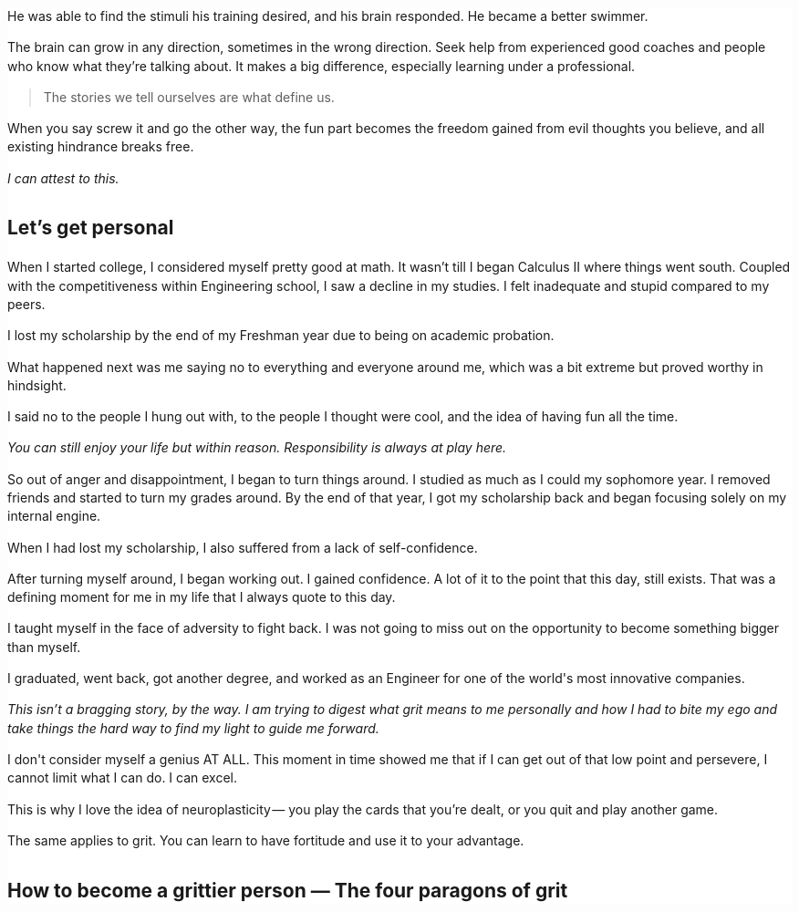 He was able to find the stimuli his training desired, and his brain responded. He became a better swimmer.

The brain can grow in any direction, sometimes in the wrong direction. Seek help from experienced good coaches and people who know what they’re talking about. It makes a big difference, especially learning under a professional.

> The stories we tell ourselves are what define us.

When you say screw it and go the other way, the fun part becomes the freedom gained from evil thoughts you believe, and all existing hindrance breaks free.

*I can attest to this.*

## Let’s get personal

When I started college, I considered myself pretty good at math. It wasn’t till I began Calculus II where things went south. Coupled with the competitiveness within Engineering school, I saw a decline in my studies. I felt inadequate and stupid compared to my peers.

I lost my scholarship by the end of my Freshman year due to being on academic probation.

What happened next was me saying no to everything and everyone around me, which was a bit extreme but proved worthy in hindsight.

I said no to the people I hung out with, to the people I thought were cool, and the idea of having fun all the time.

*You can still enjoy your life but within reason. Responsibility is always at play here.*

So out of anger and disappointment, I began to turn things around. I studied as much as I could my sophomore year. I removed friends and started to turn my grades around. By the end of that year, I got my scholarship back and began focusing solely on my internal engine.

When I had lost my scholarship, I also suffered from a lack of self-confidence.

After turning myself around, I began working out. I gained confidence. A lot of it to the point that this day, still exists. That was a defining moment for me in my life that I always quote to this day.

I taught myself in the face of adversity to fight back. I was not going to miss out on the opportunity to become something bigger than myself.

I graduated, went back, got another degree, and worked as an Engineer for one of the world's most innovative companies.

*This isn’t a bragging story, by the way. I am trying to digest what grit means to me personally and how I had to bite my ego and take things the hard way to find my light to guide me forward.*

I don't consider myself a genius AT ALL. This moment in time showed me that if I can get out of that low point and persevere, I cannot limit what I can do. I can excel.

This is why I love the idea of neuroplasticity — you play the cards that you’re dealt, or you quit and play another game.

The same applies to grit. You can learn to have fortitude and use it to your advantage.

## How to become a grittier person — The four paragons of grit
